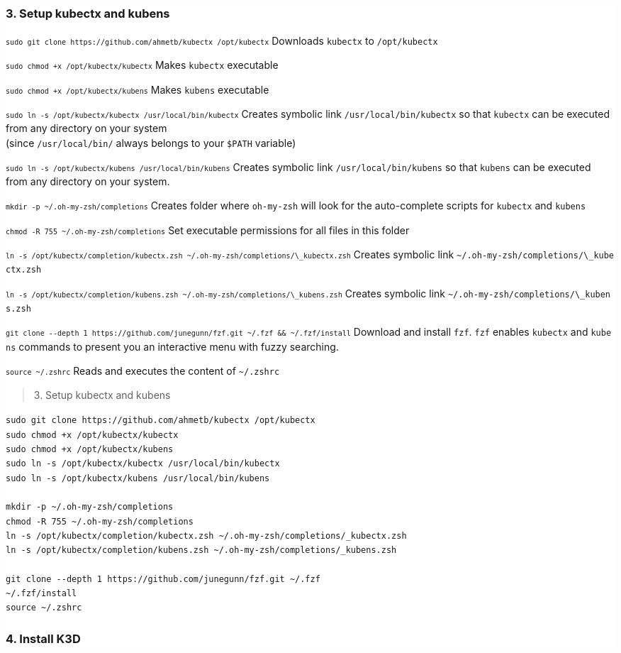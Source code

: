 ### 3\. Setup kubectx and kubens

<code>`sudo git clone https://github.com/ahmetb/kubectx /opt/kubectx`</code>
Downloads `kubectx` to `/opt/kubectx`

<code>`sudo chmod +x /opt/kubectx/kubectx`</code> Makes `kubectx` executable

<code>`sudo chmod +x /opt/kubectx/kubens`</code> Makes `kubens` executable

<code>`sudo ln -s /opt/kubectx/kubectx /usr/local/bin/kubectx`</code> Creates
symbolic link `/usr/local/bin/kubectx` so that `kubectx` can be executed from
any directory on your system<br> (since `/usr/local/bin/` always belongs to your
`$PATH` variable)

<code>`sudo ln -s /opt/kubectx/kubens /usr/local/bin/kubens`</code> Creates
symbolic link `/usr/local/bin/kubens` so that `kubens` can be executed from any
directory on your system.

<code>`mkdir -p ~/.oh-my-zsh/completions`</code> Creates folder where
`oh-my-zsh` will look for the auto-complete scripts for `kubectx` and `kubens`

<code>`chmod -R 755 ~/.oh-my-zsh/completions`</code> Set executable permissions
for all files in this folder

<code>`ln -s /opt/kubectx/completion/kubectx.zsh ~/.oh-my-zsh/completions/\_kubectx.zsh`</code>
Creates symbolic link `~/.oh-my-zsh/completions/\_kubectx.zsh`

<code>`ln -s /opt/kubectx/completion/kubens.zsh ~/.oh-my-zsh/completions/\_kubens.zsh`</code>
Creates symbolic link `~/.oh-my-zsh/completions/\_kubens.zsh`

<code>`git clone --depth 1 https://github.com/junegunn/fzf.git ~/.fzf && ~/.fzf/install`</code>
Download and install `fzf`. `fzf` enables `kubectx` and `kubens` commands to
present you an interactive menu with fuzzy searching.

<code>`source ~/.zshrc`</code> Reads and executes the content of `~/.zshrc`

> 3\. Setup kubectx and kubens

```shell
sudo git clone https://github.com/ahmetb/kubectx /opt/kubectx
sudo chmod +x /opt/kubectx/kubectx
sudo chmod +x /opt/kubectx/kubens
sudo ln -s /opt/kubectx/kubectx /usr/local/bin/kubectx
sudo ln -s /opt/kubectx/kubens /usr/local/bin/kubens

mkdir -p ~/.oh-my-zsh/completions
chmod -R 755 ~/.oh-my-zsh/completions
ln -s /opt/kubectx/completion/kubectx.zsh ~/.oh-my-zsh/completions/_kubectx.zsh
ln -s /opt/kubectx/completion/kubens.zsh ~/.oh-my-zsh/completions/_kubens.zsh

git clone --depth 1 https://github.com/junegunn/fzf.git ~/.fzf
~/.fzf/install
source ~/.zshrc
```

### 4\. Install K3D
